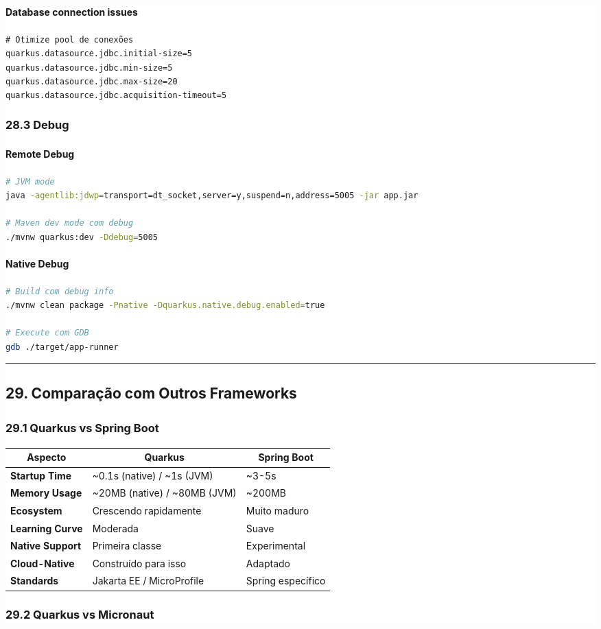 #### Database connection issues
```properties
# Otimize pool de conexões
quarkus.datasource.jdbc.initial-size=5
quarkus.datasource.jdbc.min-size=5
quarkus.datasource.jdbc.max-size=20
quarkus.datasource.jdbc.acquisition-timeout=5
```

### 28.3 Debug

#### Remote Debug
```bash
# JVM mode
java -agentlib:jdwp=transport=dt_socket,server=y,suspend=n,address=5005 -jar app.jar

# Maven dev mode com debug
./mvnw quarkus:dev -Ddebug=5005
```

#### Native Debug
```bash
# Build com debug info
./mvnw clean package -Pnative -Dquarkus.native.debug.enabled=true

# Execute com GDB
gdb ./target/app-runner
```

---

## 29. Comparação com Outros Frameworks

### 29.1 Quarkus vs Spring Boot

| Aspecto | Quarkus | Spring Boot |
|---------|---------|-------------|
| **Startup Time** | ~0.1s (native) / ~1s (JVM) | ~3-5s |
| **Memory Usage** | ~20MB (native) / ~80MB (JVM) | ~200MB |
| **Ecosystem** | Crescendo rapidamente | Muito maduro |
| **Learning Curve** | Moderada | Suave |
| **Native Support** | Primeira classe | Experimental |
| **Cloud-Native** | Construído para isso | Adaptado |
| **Standards** | Jakarta EE / MicroProfile | Spring específico |

### 29.2 Quarkus vs Micronaut
